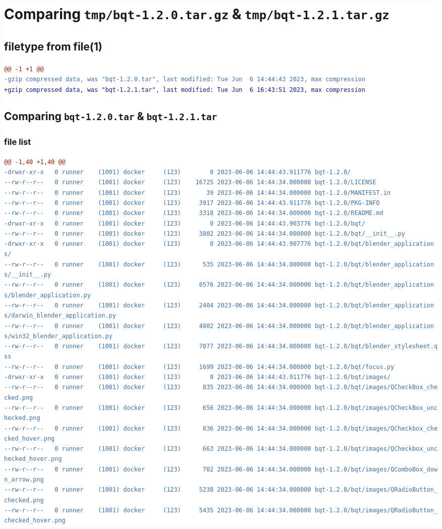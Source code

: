 # Comparing `tmp/bqt-1.2.0.tar.gz` & `tmp/bqt-1.2.1.tar.gz`

## filetype from file(1)

```diff
@@ -1 +1 @@
-gzip compressed data, was "bqt-1.2.0.tar", last modified: Tue Jun  6 14:44:43 2023, max compression
+gzip compressed data, was "bqt-1.2.1.tar", last modified: Tue Jun  6 16:43:51 2023, max compression
```

## Comparing `bqt-1.2.0.tar` & `bqt-1.2.1.tar`

### file list

```diff
@@ -1,40 +1,40 @@
-drwxr-xr-x   0 runner    (1001) docker     (123)        0 2023-06-06 14:44:43.911776 bqt-1.2.0/
--rw-r--r--   0 runner    (1001) docker     (123)    16725 2023-06-06 14:44:34.000000 bqt-1.2.0/LICENSE
--rw-r--r--   0 runner    (1001) docker     (123)       39 2023-06-06 14:44:34.000000 bqt-1.2.0/MANIFEST.in
--rw-r--r--   0 runner    (1001) docker     (123)     3917 2023-06-06 14:44:43.911776 bqt-1.2.0/PKG-INFO
--rw-r--r--   0 runner    (1001) docker     (123)     3318 2023-06-06 14:44:34.000000 bqt-1.2.0/README.md
-drwxr-xr-x   0 runner    (1001) docker     (123)        0 2023-06-06 14:44:43.903776 bqt-1.2.0/bqt/
--rw-r--r--   0 runner    (1001) docker     (123)     3802 2023-06-06 14:44:34.000000 bqt-1.2.0/bqt/__init__.py
-drwxr-xr-x   0 runner    (1001) docker     (123)        0 2023-06-06 14:44:43.907776 bqt-1.2.0/bqt/blender_applications/
--rw-r--r--   0 runner    (1001) docker     (123)      535 2023-06-06 14:44:34.000000 bqt-1.2.0/bqt/blender_applications/__init__.py
--rw-r--r--   0 runner    (1001) docker     (123)     8576 2023-06-06 14:44:34.000000 bqt-1.2.0/bqt/blender_applications/blender_application.py
--rw-r--r--   0 runner    (1001) docker     (123)     2404 2023-06-06 14:44:34.000000 bqt-1.2.0/bqt/blender_applications/darwin_blender_application.py
--rw-r--r--   0 runner    (1001) docker     (123)     4802 2023-06-06 14:44:34.000000 bqt-1.2.0/bqt/blender_applications/win32_blender_application.py
--rw-r--r--   0 runner    (1001) docker     (123)     7077 2023-06-06 14:44:34.000000 bqt-1.2.0/bqt/blender_stylesheet.qss
--rw-r--r--   0 runner    (1001) docker     (123)     1699 2023-06-06 14:44:34.000000 bqt-1.2.0/bqt/focus.py
-drwxr-xr-x   0 runner    (1001) docker     (123)        0 2023-06-06 14:44:43.911776 bqt-1.2.0/bqt/images/
--rw-r--r--   0 runner    (1001) docker     (123)      835 2023-06-06 14:44:34.000000 bqt-1.2.0/bqt/images/QCheckBox_checked.png
--rw-r--r--   0 runner    (1001) docker     (123)      656 2023-06-06 14:44:34.000000 bqt-1.2.0/bqt/images/QCheckBox_unchecked.png
--rw-r--r--   0 runner    (1001) docker     (123)      836 2023-06-06 14:44:34.000000 bqt-1.2.0/bqt/images/QCheckbox_checked_hover.png
--rw-r--r--   0 runner    (1001) docker     (123)      663 2023-06-06 14:44:34.000000 bqt-1.2.0/bqt/images/QCheckbox_unchecked_hover.png
--rw-r--r--   0 runner    (1001) docker     (123)      702 2023-06-06 14:44:34.000000 bqt-1.2.0/bqt/images/QComboBox_down_arrow.png
--rw-r--r--   0 runner    (1001) docker     (123)     5238 2023-06-06 14:44:34.000000 bqt-1.2.0/bqt/images/QRadioButton_checked.png
--rw-r--r--   0 runner    (1001) docker     (123)     5435 2023-06-06 14:44:34.000000 bqt-1.2.0/bqt/images/QRadioButton_checked_hover.png
```